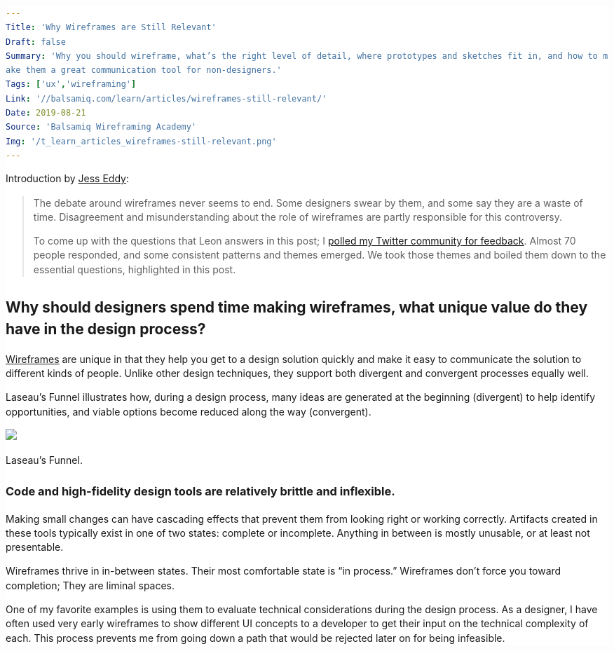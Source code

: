 ```yaml
---
Title: 'Why Wireframes are Still Relevant'
Draft: false
Summary: 'Why you should wireframe, what’s the right level of detail, where prototypes and sketches fit in, and how to make them a great communication tool for non-designers.'
Tags: ['ux','wireframing']
Link: '//balsamiq.com/learn/articles/wireframes-still-relevant/'
Date: 2019-08-21
Source: 'Balsamiq Wireframing Academy'
Img: '/t_learn_articles_wireframes-still-relevant.png'
---
```


Introduction by [Jess Eddy](https://twitter.com/jesseddy):

> The debate around wireframes never seems to end. Some designers swear by them, and some say they are a waste of time. Disagreement and misunderstanding about the role of wireframes are partly responsible for this controversy.  
>   
> 
> To come up with the questions that Leon answers in this post; I [polled my Twitter community for feedback](https://twitter.com/jesseddy/status/1149158000352849920). Almost 70 people responded, and some consistent patterns and themes emerged. We took those themes and boiled them down to the essential questions, highlighted in this post.


Why should designers spend time making wireframes, what unique value do they have in the design process?
--------------------------------------------------------------------------------------------------------

[Wireframes](https://balsamiq.com/learn/articles/what-are-wireframes/) are unique in that they help you get to a design solution quickly and make it easy to communicate the solution to different kinds of people. Unlike other design techniques, they support both divergent and convergent processes equally well.

Laseau’s Funnel illustrates how, during a design process, many ideas are generated at the beginning (divergent) to help identify opportunities, and viable options become reduced along the way (convergent).

![](/ui-goodies-laseaus-funnel.png)

Laseau’s Funnel.

### Code and high-fidelity design tools are relatively brittle and inflexible.

Making small changes can have cascading effects that prevent them from looking right or working correctly. Artifacts created in these tools typically exist in one of two states: complete or incomplete. Anything in between is mostly unusable, or at least not presentable.

Wireframes thrive in in-between states. Their most comfortable state is “in process.” Wireframes don’t force you toward completion; They are liminal spaces.

One of my favorite examples is using them to evaluate technical considerations during the design process. As a designer, I have often used very early wireframes to show different UI concepts to a developer to get their input on the technical complexity of each. This process prevents me from going down a path that would be rejected later on for being infeasible.

